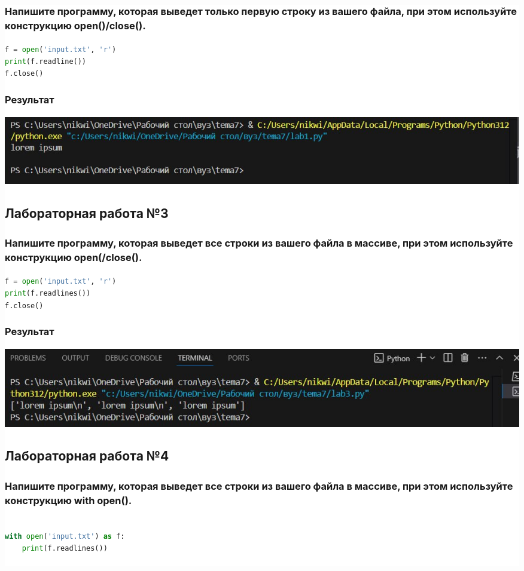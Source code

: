 ### Напишите программу, которая выведет только первую строку из вашего файла, при этом используйте конструкцию open()/close().

```python
f = open('input.txt', 'r')
print(f.readline())
f.close()
```

### Результат

![Меню](https://github.com/NikWither/universityProjects/blob/Тема_7/img/lab2.jpg)

## Лабораторная работа №3

### Напишите программу, которая выведет все строки из вашего файла в массиве, при этом используйте конструкцию open(/close().

```python
f = open('input.txt', 'r')
print(f.readlines())
f.close()
```

### Результат

![Меню](https://github.com/NikWither/universityProjects/blob/Тема_7/img/lab3.jpg)

  
## Лабораторная работа №4

### Напишите программу, которая выведет все строки из вашего файла в массиве, при этом используйте конструкцию with open().

```python

with open('input.txt') as f:
    print(f.readlines())
    
```
